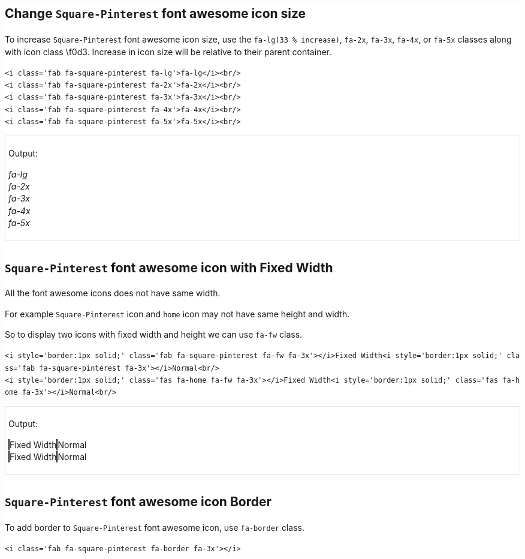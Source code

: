 ## Change `Square-Pinterest` font awesome icon size
To increase `Square-Pinterest` font awesome icon size, use the `fa-lg(33 % increase)`, `fa-2x`, `fa-3x`, `fa-4x`, or `fa-5x` classes along with icon class  \f0d3.
Increase in icon size will be relative to their parent container.
```
<i class='fab fa-square-pinterest fa-lg'>fa-lg</i><br/>
<i class='fab fa-square-pinterest fa-2x'>fa-2x</i><br/>
<i class='fab fa-square-pinterest fa-3x'>fa-3x</i><br/>
<i class='fab fa-square-pinterest fa-4x'>fa-4x</i><br/>
<i class='fab fa-square-pinterest fa-5x'>fa-5x</i><br/>

```

<div style='border:1px solid rgba(0,0,0,.1);margin-bottom:10px;padding:5px;'>
<p>Output:</p>


<i class='fab fa-square-pinterest fa-lg'>fa-lg</i><br/>
<i class='fab fa-square-pinterest fa-2x'>fa-2x</i><br/>
<i class='fab fa-square-pinterest fa-3x'>fa-3x</i><br/>
<i class='fab fa-square-pinterest fa-4x'>fa-4x</i><br/>
<i class='fab fa-square-pinterest fa-5x'>fa-5x</i><br/>

</div>

## `Square-Pinterest` font awesome icon with Fixed Width
All the font awesome icons does not have same width.

For example `Square-Pinterest` icon and `home` icon may not have same height and width.

So to display two icons with fixed width and height we can use `fa-fw` class.
```
<i style='border:1px solid;' class='fab fa-square-pinterest fa-fw fa-3x'></i>Fixed Width<i style='border:1px solid;' class='fab fa-square-pinterest fa-3x'></i>Normal<br/>
<i style='border:1px solid;' class='fas fa-home fa-fw fa-3x'></i>Fixed Width<i style='border:1px solid;' class='fas fa-home fa-3x'></i>Normal<br/>

```

<div style='border:1px solid rgba(0,0,0,.1);margin-bottom:10px;padding:5px;'>
<p>Output:</p>


<i style='border:1px solid;' class='fab fa-square-pinterest fa-fw fa-3x'></i>Fixed Width<i style='border:1px solid;' class='fab fa-square-pinterest fa-3x'></i>Normal<br/>
<i style='border:1px solid;' class='fas fa-home fa-fw fa-3x'></i>Fixed Width<i style='border:1px solid;' class='fas fa-home fa-3x'></i>Normal<br/>

</div>

## `Square-Pinterest` font awesome icon Border
To add border to `Square-Pinterest` font awesome icon, use `fa-border` class.
```
<i class='fab fa-square-pinterest fa-border fa-3x'></i>
```
